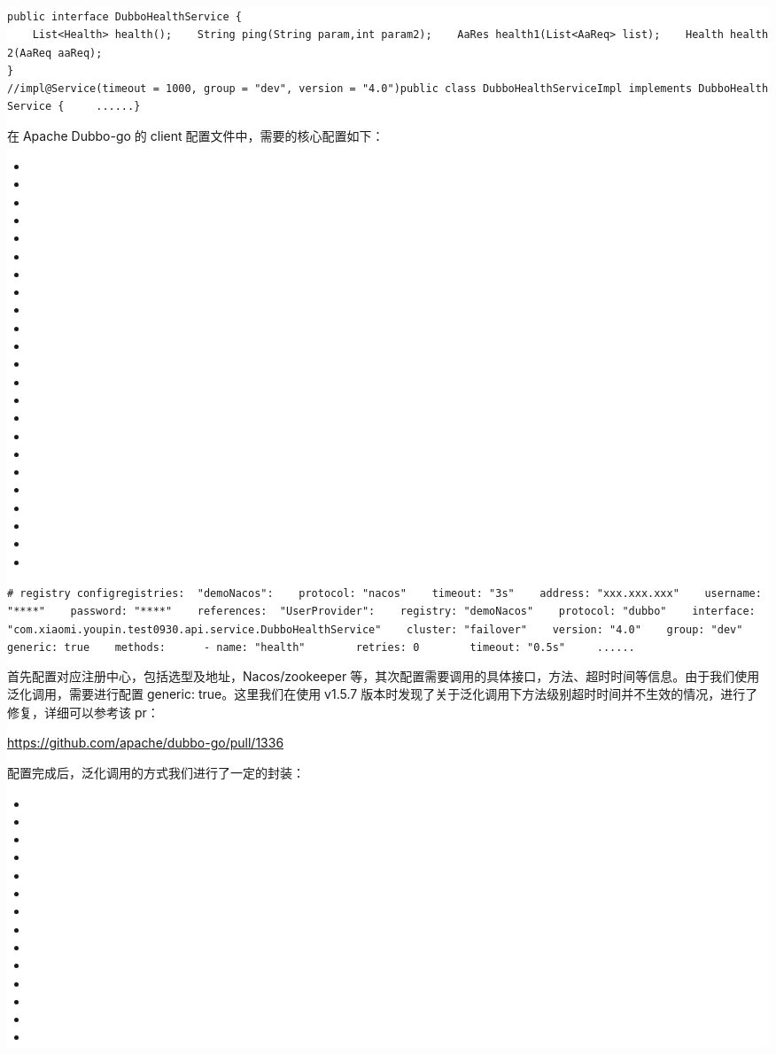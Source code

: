 
```
public interface DubboHealthService {
    List<Health> health();    String ping(String param,int param2);    AaRes health1(List<AaReq> list);    Health health2(AaReq aaReq);
}
//impl@Service(timeout = 1000, group = "dev", version = "4.0")public class DubboHealthServiceImpl implements DubboHealthService {     ......}
```



在 Apache Dubbo-go 的 client 配置文件中，需要的核心配置如下：

- 
- 
- 
- 
- 
- 
- 
- 
- 
- 
- 
- 
- 
- 
- 
- 
- 
- 
- 
- 
- 
- 
- 

```
# registry configregistries:  "demoNacos":    protocol: "nacos"    timeout: "3s"    address: "xxx.xxx.xxx"    username: "****"    password: "****"    references:  "UserProvider":    registry: "demoNacos"    protocol: "dubbo"    interface: "com.xiaomi.youpin.test0930.api.service.DubboHealthService"    cluster: "failover"    version: "4.0"    group: "dev"    generic: true    methods:      - name: "health"        retries: 0        timeout: "0.5s"     ......
```



首先配置对应注册中心，包括选型及地址，Nacos/zookeeper 等，其次配置需要调用的具体接口，方法、超时时间等信息。由于我们使用泛化调用，需要进行配置 generic: true。这里我们在使用 v1.5.7 版本时发现了关于泛化调用下方法级别超时时间并不生效的情况，进行了修复，详细可以参考该 pr：

https://github.com/apache/dubbo-go/pull/1336



配置完成后，泛化调用的方式我们进行了一定的封装：

- 
- 
- 
- 
- 
- 
- 
- 
- 
- 
- 
- 
- 
- 